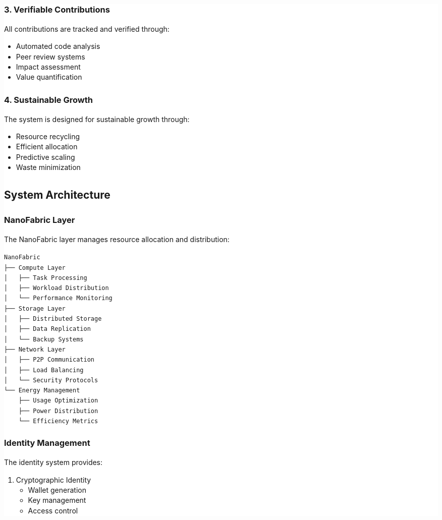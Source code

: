 ### 3. Verifiable Contributions

All contributions are tracked and verified through:

- Automated code analysis
- Peer review systems
- Impact assessment
- Value quantification

### 4. Sustainable Growth

The system is designed for sustainable growth through:

- Resource recycling
- Efficient allocation
- Predictive scaling
- Waste minimization

## System Architecture

### NanoFabric Layer

The NanoFabric layer manages resource allocation and distribution:

```
NanoFabric
├── Compute Layer
│   ├── Task Processing
│   ├── Workload Distribution
│   └── Performance Monitoring
├── Storage Layer
│   ├── Distributed Storage
│   ├── Data Replication
│   └── Backup Systems
├── Network Layer
│   ├── P2P Communication
│   ├── Load Balancing
│   └── Security Protocols
└── Energy Management
    ├── Usage Optimization
    ├── Power Distribution
    └── Efficiency Metrics
```

### Identity Management

The identity system provides:

1. Cryptographic Identity
   - Wallet generation
   - Key management
   - Access control
